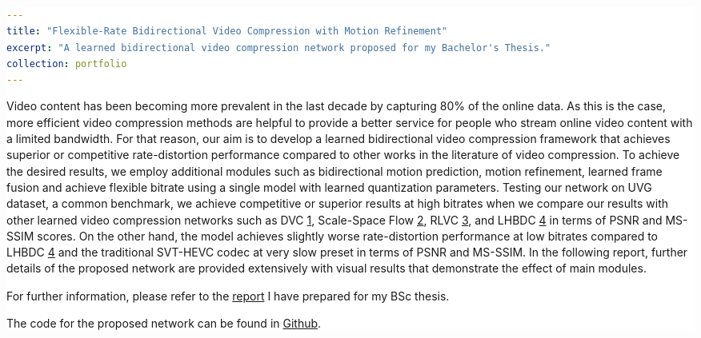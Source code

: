 ```yaml
---
title: "Flexible-Rate Bidirectional Video Compression with Motion Refinement"
excerpt: "A learned bidirectional video compression network proposed for my Bachelor's Thesis."
collection: portfolio
---
```


Video content has been becoming more prevalent in the last decade by capturing 80% of the
online data. As this is the case, more efficient video compression methods are helpful to provide a
better service for people who stream online video content with a limited bandwidth. For that reason,
our aim is to develop a learned bidirectional video compression framework that achieves superior or
competitive rate-distortion performance compared to other works in the literature of video
compression. To achieve the desired results, we employ additional modules such as bidirectional
motion prediction, motion refinement, learned frame fusion and achieve flexible bitrate using a single
model with learned quantization parameters. Testing our network on UVG dataset, a common
benchmark, we achieve competitive or superior results at high bitrates when we compare our results
with other learned video compression networks such as DVC [1](https://openaccess.thecvf.com/content_CVPR_2019/papers/Lu_DVC_An_End-To-End_Deep_Video_Compression_Framework_CVPR_2019_paper.pdf), Scale-Space Flow [2](https://openaccess.thecvf.com/content_CVPR_2020/papers/Agustsson_Scale-Space_Flow_for_End-to-End_Optimized_Video_Compression_CVPR_2020_paper.pdf), RLVC [3](https://ieeexplore.ieee.org/abstract/document/9288876),
and LHBDC [4](https://arxiv.org/pdf/2112.09529) in terms of PSNR and MS-SSIM scores. On the other hand, the model achieves
slightly worse rate-distortion performance at low bitrates compared to LHBDC [4](https://arxiv.org/pdf/2112.09529) and the traditional
SVT-HEVC codec at very slow preset in terms of PSNR and MS-SSIM. In the following report,
further details of the proposed network are provided extensively with visual results that demonstrate
the effect of main modules.

For further information, please refer to the [report](/files/flexible-rate-hierarchical/Flexible-Rate-Hierarhical-Video-Compression.pdf) I have prepared for my BSc thesis.

The code for the proposed network can be found in [Github](https://github.com/erenovic/Bidirectional-Video-Compression-with-Motion-Refinement).

<div style="text-align: center;">